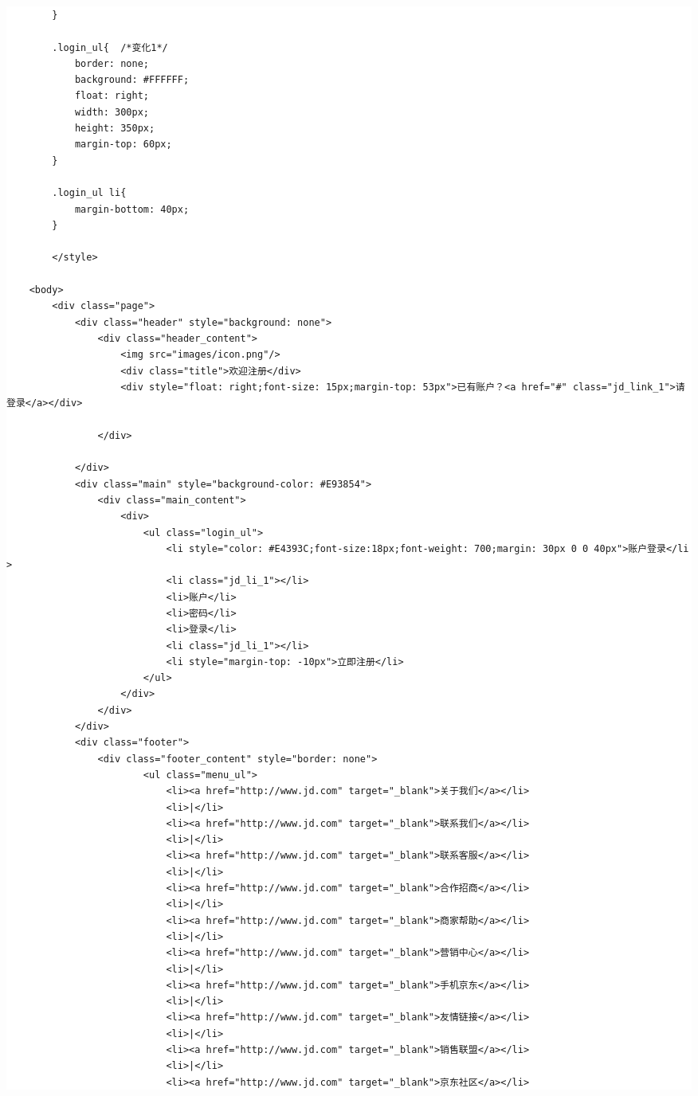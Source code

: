 			}
			
			.login_ul{  /*变化1*/
				border: none;
				background: #FFFFFF;
				float: right;
				width: 300px;
				height: 350px;
				margin-top: 60px;
			}
			
			.login_ul li{
				margin-bottom: 40px;
			}
			
			</style>
		
		<body>
			<div class="page">
				<div class="header" style="background: none">
					<div class="header_content">
						<img src="images/icon.png"/>
						<div class="title">欢迎注册</div>
						<div style="float: right;font-size: 15px;margin-top: 53px">已有账户？<a href="#" class="jd_link_1">请登录</a></div>
						
					</div>
					
				</div>
				<div class="main" style="background-color: #E93854">
					<div class="main_content">
						<div>
							<ul class="login_ul">
								<li style="color: #E4393C;font-size:18px;font-weight: 700;margin: 30px 0 0 40px">账户登录</li>
								<li class="jd_li_1"></li>
								<li>账户</li>
								<li>密码</li>
								<li>登录</li>
								<li class="jd_li_1"></li>
								<li style="margin-top: -10px">立即注册</li>
							</ul>
						</div>
					</div>
				</div>
				<div class="footer">
					<div class="footer_content" style="border: none">
							<ul class="menu_ul">
								<li><a href="http://www.jd.com" target="_blank">关于我们</a></li>
								<li>|</li>
								<li><a href="http://www.jd.com" target="_blank">联系我们</a></li>
								<li>|</li>
								<li><a href="http://www.jd.com" target="_blank">联系客服</a></li>
								<li>|</li>
								<li><a href="http://www.jd.com" target="_blank">合作招商</a></li>
								<li>|</li>
								<li><a href="http://www.jd.com" target="_blank">商家帮助</a></li>
								<li>|</li>
								<li><a href="http://www.jd.com" target="_blank">营销中心</a></li>
								<li>|</li>
								<li><a href="http://www.jd.com" target="_blank">手机京东</a></li>
								<li>|</li>
								<li><a href="http://www.jd.com" target="_blank">友情链接</a></li>
								<li>|</li>
								<li><a href="http://www.jd.com" target="_blank">销售联盟</a></li>
								<li>|</li>
								<li><a href="http://www.jd.com" target="_blank">京东社区</a></li>